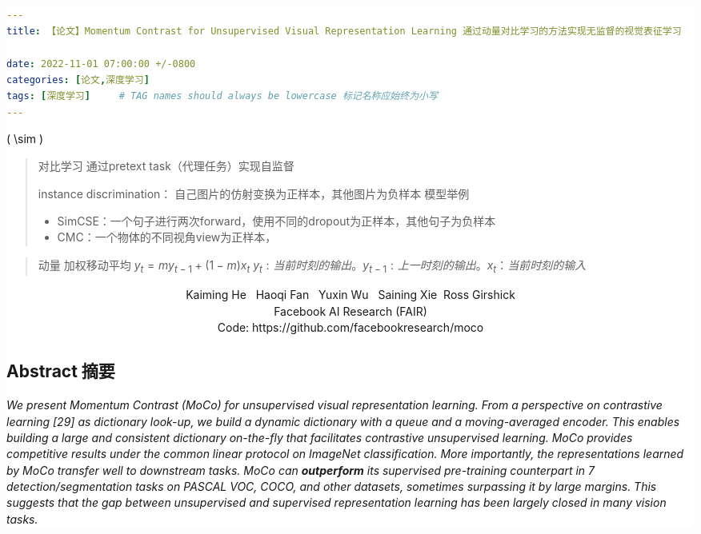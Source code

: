 ```yaml
---
title: 【论文】Momentum Contrast for Unsupervised Visual Representation Learning 通过动量对比学习的方法实现无监督的视觉表征学习

date: 2022-11-01 07:00:00 +/-0800
categories: [论文,深度学习]
tags: [深度学习]     # TAG names should always be lowercase 标记名称应始终为小写
---
```





<script>
MathJax = {
  tex: {
    inlineMath: [['$', '$'], ['\\(', '\\)']]
  },
  svg: {
    fontCache: 'global'
  }
};
</script>
<script type="text/javascript" id="MathJax-script" async
  src="https://cdn.jsdelivr.net/npm/mathjax@3/es5/tex-svg.js">
</script>


\( \sim \)

> 对比学习
> 通过pretext task（代理任务）实现自监督
> 
> instance discrimination：
> 自己图片的仿射变换为正样本，其他图片为负样本
> 模型举例
> - SimCSE：一个句子进行两次forward，使用不同的dropout为正样本，其他句子为负样本
> - CMC：一个物体的不同视角view为正样本，

> 动量
> 加权移动平均
> $y_t = my_{t-1}+(1-m)x_t$
> $y_t:当前时刻的输出。y_{t-1}:上一时刻的输出。x_t：当前时刻的输入$

<div align=center>Kaiming He &nbsp Haoqi Fan &nbsp Yuxin Wu &nbsp Saining Xie &nbspRoss Girshick</div>
<div align=center>Facebook AI Research (FAIR)</div>
<div align=center>Code: https://github.com/facebookresearch/moco </div>

## Abstract 摘要

*We present Momentum Contrast (MoCo) for unsupervised visual representation learning. From a perspective on contrastive learning [29] as dictionary look-up, we build a dynamic dictionary with a queue and a moving-averaged encoder. This enables building a large and consistent dictionary on-the-fly that facilitates contrastive unsupervised learning. MoCo provides competitive results under the common linear protocol on ImageNet classification. More importantly, the representations learned by MoCo transfer well to downstream tasks. MoCo can **outperform** its supervised pre-training counterpart in 7 detection/segmentation tasks on PASCAL VOC, COCO, and other datasets, sometimes surpassing it by large margins. This suggests that the gap between unsupervised and supervised representation learning has been largely closed in many vision tasks.*
